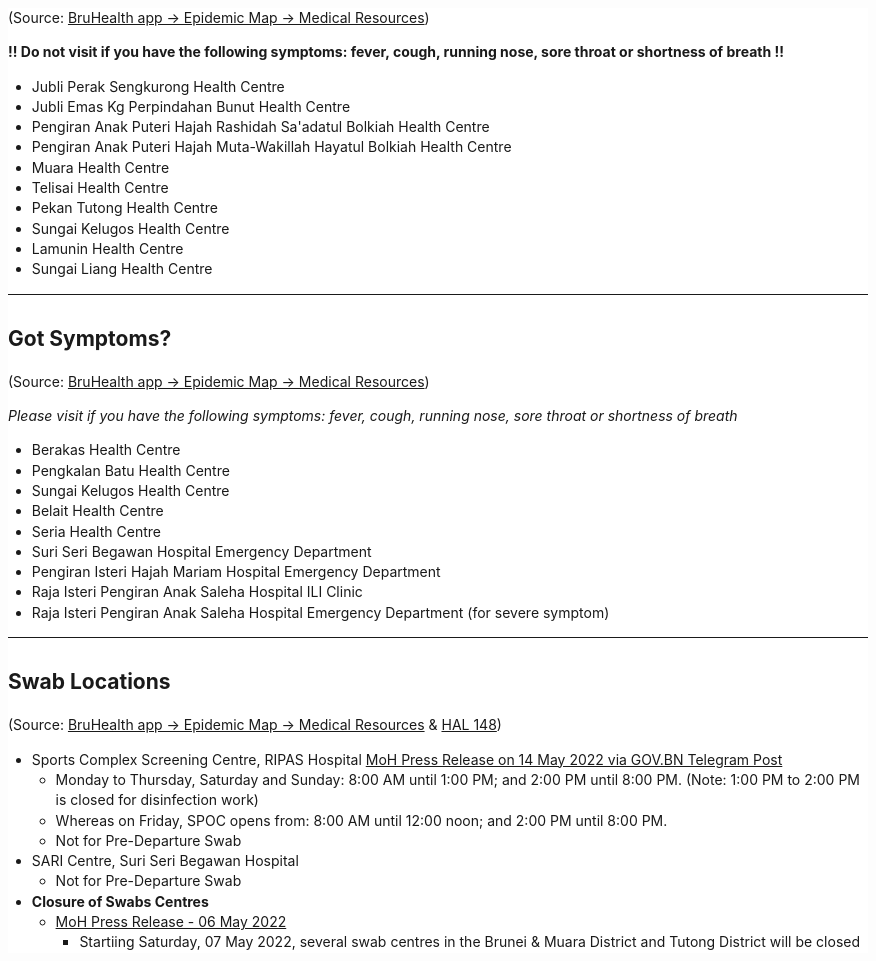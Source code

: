(Source: [BruHealth app -> Epidemic Map -> Medical Resources](https://www.healthinfo.gov.bn/))

**!! Do not visit if you have the following symptoms: fever, cough, running nose, sore throat or shortness of breath !!**

- Jubli Perak Sengkurong Health Centre
- Jubli Emas Kg Perpindahan Bunut Health Centre
- Pengiran Anak Puteri Hajah Rashidah Sa'adatul Bolkiah Health Centre
- Pengiran Anak Puteri Hajah Muta-Wakillah Hayatul Bolkiah Health Centre
- Muara Health Centre
- Telisai Health Centre
- Pekan Tutong Health Centre
- Sungai Kelugos Health Centre
- Lamunin Health Centre
- Sungai Liang Health Centre


------------------------------------------------------------------------------

## Got Symptoms?

(Source: [BruHealth app -> Epidemic Map -> Medical Resources](https://www.healthinfo.gov.bn/))

_Please visit if you have the following symptoms: fever, cough, running nose, sore throat or shortness of breath_

- Berakas Health Centre
- Pengkalan Batu Health Centre
- Sungai Kelugos Health Centre
- Belait Health Centre
- Seria Health Centre
- Suri Seri Begawan Hospital Emergency Department
- Pengiran Isteri Hajah Mariam Hospital Emergency Department
- Raja Isteri Pengiran Anak Saleha Hospital ILI Clinic
- Raja Isteri Pengiran Anak Saleha Hospital Emergency Department (for severe symptom)


------------------------------------------------------------------------------

## Swab Locations

(Source: [BruHealth app -> Epidemic Map -> Medical Resources](https://www.healthinfo.gov.bn/) & [HAL 148](#contacts))

- Sports Complex Screening Centre, RIPAS Hospital [MoH Press Release on 14 May 2022 via GOV.BN Telegram Post](https://t.me/govbnofficial/5883)
    - Monday to Thursday, Saturday and Sunday: 8:00 AM until 1:00 PM; and 2:00 PM until 8:00 PM. (Note: 1:00 PM to 2:00 PM is closed for disinfection work)
    - Whereas on Friday, SPOC opens from: 8:00 AM until 12:00 noon; and 2:00 PM until 8:00 PM.
    - Not for Pre-Departure Swab
- SARI Centre, Suri Seri Begawan Hospital
   - Not for Pre-Departure Swab
- **Closure of Swabs Centres** 
   - [MoH Press Release - 06 May 2022](https://www.moh.gov.bn/Lists/Latest%20news/NewDispForm.aspx?ID=1237)
      - Startiing Saturday, 07 May 2022, several swab centres in the Brunei & Muara District and Tutong District will be closed
